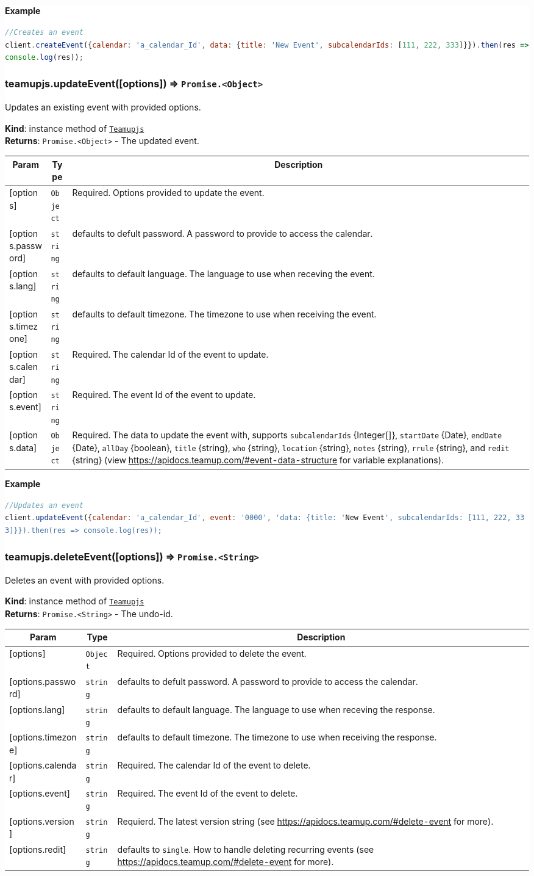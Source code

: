 **Example**  
```js
//Creates an event
client.createEvent({calendar: 'a_calendar_Id', data: {title: 'New Event', subcalendarIds: [111, 222, 333]}}).then(res => console.log(res));
```
<a name="Teamupjs+updateEvent"></a>

### teamupjs.updateEvent([options]) ⇒ <code>Promise.&lt;Object&gt;</code>
Updates an existing event with provided options.

**Kind**: instance method of [<code>Teamupjs</code>](#Teamupjs)  
**Returns**: <code>Promise.&lt;Object&gt;</code> - The updated event.  

| Param | Type | Description |
| --- | --- | --- |
| [options] | <code>Object</code> | Required. Options provided to update the event. |
| [options.password] | <code>string</code> | defaults to defult password. A password to provide to access the calendar. |
| [options.lang] | <code>string</code> | defaults to default language. The language to use when receving the event. |
| [options.timezone] | <code>string</code> | defaults to default timezone. The timezone to use when receiving the event. |
| [options.calendar] | <code>string</code> | Required. The calendar Id of the event to update. |
| [options.event] | <code>string</code> | Required. The event Id of the event to update. |
| [options.data] | <code>Object</code> | Required. The data to update the event with, supports `subcalendarIds` {Integer[]}, `startDate` {Date}, `endDate` {Date}, `allDay` {boolean}, `title` {string}, `who` {string}, `location` {string}, `notes` {string}, `rrule` {string}, and `redit` {string} (view https://apidocs.teamup.com/#event-data-structure for variable explanations). |

**Example**  
```js
//Updates an event
client.updateEvent({calendar: 'a_calendar_Id', event: '0000', 'data: {title: 'New Event', subcalendarIds: [111, 222, 333]}}).then(res => console.log(res));
```
<a name="Teamupjs+deleteEvent"></a>

### teamupjs.deleteEvent([options]) ⇒ <code>Promise.&lt;String&gt;</code>
Deletes an event with provided options.

**Kind**: instance method of [<code>Teamupjs</code>](#Teamupjs)  
**Returns**: <code>Promise.&lt;String&gt;</code> - The undo-id.  

| Param | Type | Description |
| --- | --- | --- |
| [options] | <code>Object</code> | Required. Options provided to delete the event. |
| [options.password] | <code>string</code> | defaults to defult password. A password to provide to access the calendar. |
| [options.lang] | <code>string</code> | defaults to default language. The language to use when receving the response. |
| [options.timezone] | <code>string</code> | defaults to default timezone. The timezone to use when receiving the response. |
| [options.calendar] | <code>string</code> | Required. The calendar Id of the event to delete. |
| [options.event] | <code>string</code> | Required. The event Id of the event to delete. |
| [options.version] | <code>string</code> | Requierd. The latest version string (see https://apidocs.teamup.com/#delete-event for more). |
| [options.redit] | <code>string</code> | defaults to `single`. How to handle deleting recurring events (see https://apidocs.teamup.com/#delete-event for more). |
